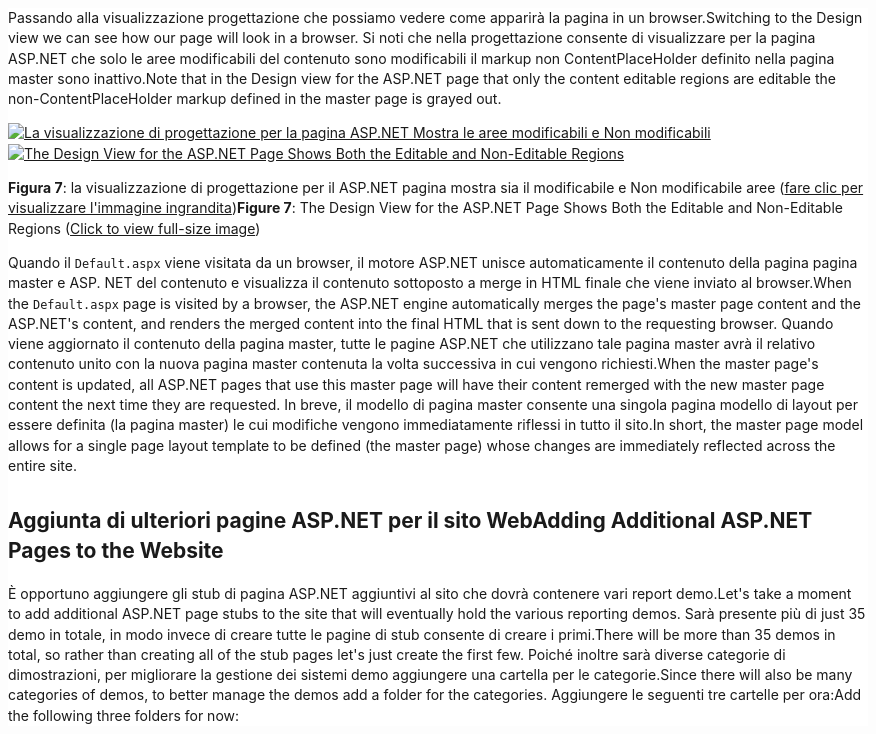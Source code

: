 <span data-ttu-id="0a17f-166">Passando alla visualizzazione progettazione che possiamo vedere come apparirà la pagina in un browser.</span><span class="sxs-lookup"><span data-stu-id="0a17f-166">Switching to the Design view we can see how our page will look in a browser.</span></span> <span data-ttu-id="0a17f-167">Si noti che nella progettazione consente di visualizzare per la pagina ASP.NET che solo le aree modificabili del contenuto sono modificabili il markup non ContentPlaceHolder definito nella pagina master sono inattivo.</span><span class="sxs-lookup"><span data-stu-id="0a17f-167">Note that in the Design view for the ASP.NET page that only the content editable regions are editable the non-ContentPlaceHolder markup defined in the master page is grayed out.</span></span>


<span data-ttu-id="0a17f-168">[![La visualizzazione di progettazione per la pagina ASP.NET Mostra le aree modificabili e Non modificabili](master-pages-and-site-navigation-cs/_static/image18.png)](master-pages-and-site-navigation-cs/_static/image17.png)</span><span class="sxs-lookup"><span data-stu-id="0a17f-168">[![The Design View for the ASP.NET Page Shows Both the Editable and Non-Editable Regions](master-pages-and-site-navigation-cs/_static/image18.png)](master-pages-and-site-navigation-cs/_static/image17.png)</span></span>

<span data-ttu-id="0a17f-169">**Figura 7**: la visualizzazione di progettazione per il ASP.NET pagina mostra sia il modificabile e Non modificabile aree ([fare clic per visualizzare l'immagine ingrandita](master-pages-and-site-navigation-cs/_static/image19.png))</span><span class="sxs-lookup"><span data-stu-id="0a17f-169">**Figure 7**: The Design View for the ASP.NET Page Shows Both the Editable and Non-Editable Regions ([Click to view full-size image](master-pages-and-site-navigation-cs/_static/image19.png))</span></span>


<span data-ttu-id="0a17f-170">Quando il `Default.aspx` viene visitata da un browser, il motore ASP.NET unisce automaticamente il contenuto della pagina pagina master e ASP. NET del contenuto e visualizza il contenuto sottoposto a merge in HTML finale che viene inviato al browser.</span><span class="sxs-lookup"><span data-stu-id="0a17f-170">When the `Default.aspx` page is visited by a browser, the ASP.NET engine automatically merges the page's master page content and the ASP.NET's content, and renders the merged content into the final HTML that is sent down to the requesting browser.</span></span> <span data-ttu-id="0a17f-171">Quando viene aggiornato il contenuto della pagina master, tutte le pagine ASP.NET che utilizzano tale pagina master avrà il relativo contenuto unito con la nuova pagina master contenuta la volta successiva in cui vengono richiesti.</span><span class="sxs-lookup"><span data-stu-id="0a17f-171">When the master page's content is updated, all ASP.NET pages that use this master page will have their content remerged with the new master page content the next time they are requested.</span></span> <span data-ttu-id="0a17f-172">In breve, il modello di pagina master consente una singola pagina modello di layout per essere definita (la pagina master) le cui modifiche vengono immediatamente riflessi in tutto il sito.</span><span class="sxs-lookup"><span data-stu-id="0a17f-172">In short, the master page model allows for a single page layout template to be defined (the master page) whose changes are immediately reflected across the entire site.</span></span>

## <a name="adding-additional-aspnet-pages-to-the-website"></a><span data-ttu-id="0a17f-173">Aggiunta di ulteriori pagine ASP.NET per il sito Web</span><span class="sxs-lookup"><span data-stu-id="0a17f-173">Adding Additional ASP.NET Pages to the Website</span></span>

<span data-ttu-id="0a17f-174">È opportuno aggiungere gli stub di pagina ASP.NET aggiuntivi al sito che dovrà contenere vari report demo.</span><span class="sxs-lookup"><span data-stu-id="0a17f-174">Let's take a moment to add additional ASP.NET page stubs to the site that will eventually hold the various reporting demos.</span></span> <span data-ttu-id="0a17f-175">Sarà presente più di just 35 demo in totale, in modo invece di creare tutte le pagine di stub consente di creare i primi.</span><span class="sxs-lookup"><span data-stu-id="0a17f-175">There will be more than 35 demos in total, so rather than creating all of the stub pages let's just create the first few.</span></span> <span data-ttu-id="0a17f-176">Poiché inoltre sarà diverse categorie di dimostrazioni, per migliorare la gestione dei sistemi demo aggiungere una cartella per le categorie.</span><span class="sxs-lookup"><span data-stu-id="0a17f-176">Since there will also be many categories of demos, to better manage the demos add a folder for the categories.</span></span> <span data-ttu-id="0a17f-177">Aggiungere le seguenti tre cartelle per ora:</span><span class="sxs-lookup"><span data-stu-id="0a17f-177">Add the following three folders for now:</span></span>
